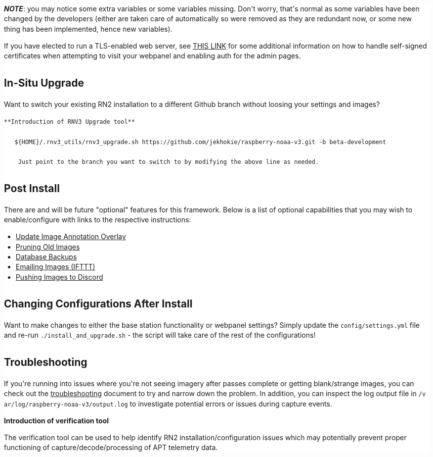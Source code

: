 ***NOTE***: you may notice some extra variables or some variables missing. Don't worry, that's normal as some variables have been changed by the developers (either are taken care of automatically so were removed as they are redundant now, or some new thing has been implemented, hence new variables).

If you have elected to run a TLS-enabled web server, see [THIS LINK](docs/tls_webserver.md) for some additional information
on how to handle self-signed certificates when attempting to visit your webpanel and enabling auth for the admin pages.

## In-Situ Upgrade

Want to switch your existing RN2 installation to a different Github branch without loosing your settings and images?  

    **Introduction of RNV3 Upgrade tool**

       ${HOME}/.rnv3_utils/rnv3_upgrade.sh https://github.com/jekhokie/raspberry-noaa-v3.git -b beta-development

        Just point to the branch you want to switch to by modifying the above line as needed.     

## Post Install

There are and will be future "optional" features for this framework. Below is a list of optional capabilities that you may wish
to enable/configure with links to the respective instructions:

* [Update Image Annotation Overlay](docs/annotation.md)
* [Pruning Old Images](docs/pruning.md)
* [Database Backups](docs/db_backups.md)
* [Emailing Images (IFTTT)](docs/emailing.md)
* [Pushing Images to Discord](docs/discord_push.md)

## Changing Configurations After Install

Want to make changes to either the base station functionality or webpanel settings? Simply update the `config/settings.yml` file
and re-run `./install_and_upgrade.sh` - the script will take care of the rest of the configurations!

## Troubleshooting

If you're running into issues where you're not seeing imagery after passes complete or getting blank/strange images, you can check
out the [troubleshooting](docs/troubleshooting.md) document to try and narrow down the problem. In addition, you can inspect the log
output file in `/var/log/raspberry-noaa-v3/output.log` to investigate potential errors or issues during capture events.


**Introduction of verification tool**

The verification tool can be used to help identify RN2 installation/configuration issues which may potentially prevent proper functioning of capture/decode/processing of APT telemetry data.
